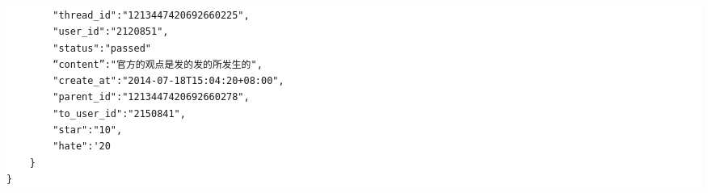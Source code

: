 ```
		"thread_id":"1213447420692660225",
		"user_id":"2120851",
		"status":"passed"
		“content”:"官方的观点是发的发的所发生的",
		"create_at":"2014-07-18T15:04:20+08:00",
		"parent_id":"1213447420692660278",
		"to_user_id":"2150841",
		"star":"10",
		"hate":'20			
	}
}
```